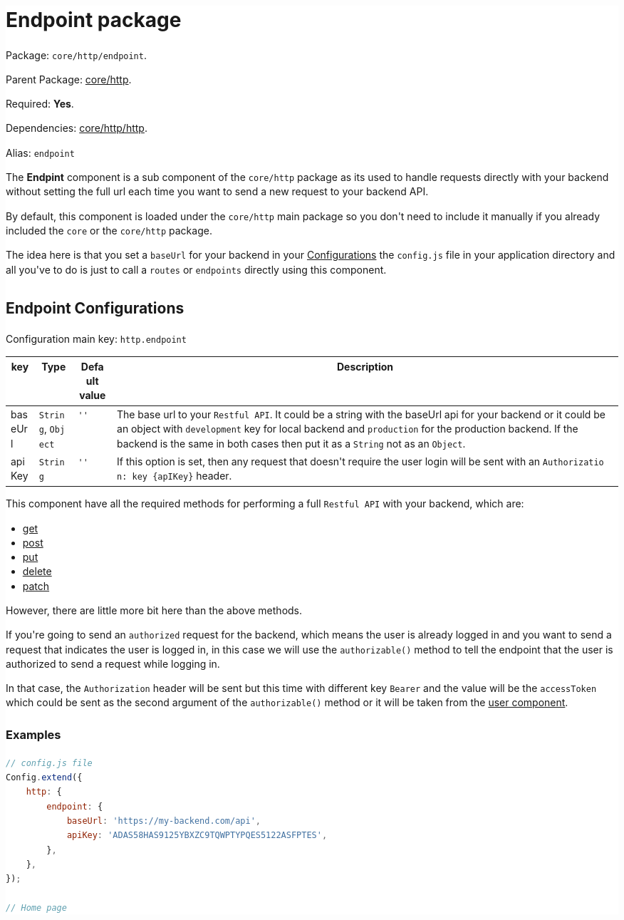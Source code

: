 # Endpoint package

Package: `core/http/endpoint`.

Parent Package: [core/http](#http-package).

Required: **Yes**.

Dependencies: [core/http/http](#http-package).

Alias: `endpoint`

The **Endpint** component is a sub component of the `core/http` package as its used to handle requests directly with your backend without setting the full url each time you want to send a new request to your backend API.

By default, this component is loaded under the `core/http` main package so you don't need to include it manually if you already included the `core` or the `core/http` package.

The idea here is that you set a `baseUrl` for your backend in your [Configurations](./../configurations.md) the `config.js` file in your application directory and all you've to do is just to call a `routes` or `endpoints` directly using this component.

## Endpoint Configurations
Configuration main key: `http.endpoint`


| key | Type | Default value | Description | 
|---|---|---|---|
| baseUrl | `String`, `Object` | `''` | The base url to your `Restful API`. It could be a string with the baseUrl api for your backend or it could be an object with `development` key for local backend and `production` for the production backend. If the backend is the same in both cases then put it as a `String` not as an `Object`.  | 
| apiKey | `String` | `''` | If this option is set, then any request that doesn't require the user login will be sent with an `Authorization: key {apIKey}` header.| 

This component have all the required methods for performing a full `Restful API` with your backend, which are:

- [get](#get)
- [post](#post)
- [put](#put)
- [delete](#delete)
- [patch](#patch)

However, there are little more bit here than the above methods.

If you're going to send an `authorized` request for the backend, which means the user is already logged in and you want to send a request that indicates the user is logged in, in this case we will use the `authorizable()` method to tell the endpoint that the user is authorized to send a request while logging in.

In that case, the `Authorization` header will be sent but this time with different key `Bearer` and the value will be the `accessToken` which could be sent as the second argument of the `authorizable()` method or it will be taken from the [user component](./user.md).


### Examples
```javascript
// config.js file
Config.extend({
    http: {
        endpoint: {
            baseUrl: 'https://my-backend.com/api',
            apiKey: 'ADAS58HAS9125YBXZC9TQWPTYPQES5122ASFPTES',
        },
    },
});

// Home page

```
